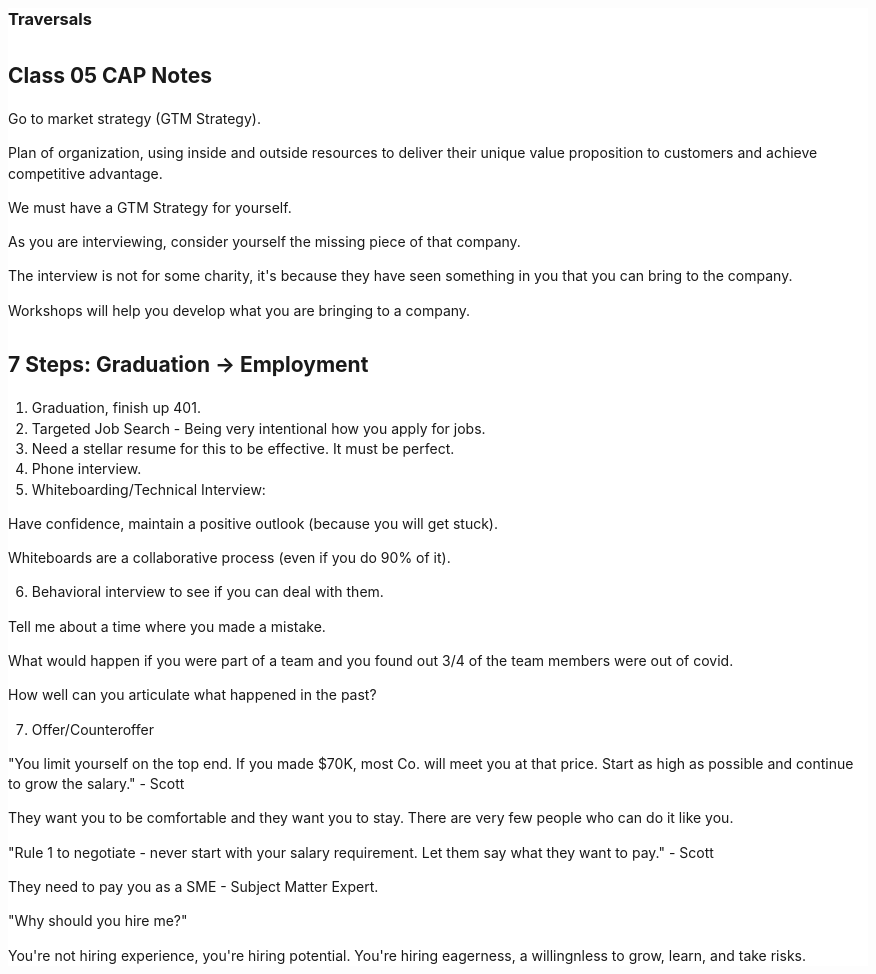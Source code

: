### Traversals



## Class 05 CAP Notes

Go to market strategy (GTM Strategy).

Plan of organization, using inside and outside resources to deliver their unique value proposition to customers and achieve competitive advantage.

We must have a GTM Strategy for yourself.

As you are interviewing, consider yourself the missing piece of that company.

The interview is not for some charity, it's because they have seen something in you that you can bring to the company.

Workshops will help you develop what you are bringing to a company.

## 7 Steps: Graduation -> Employment

1. Graduation, finish up 401.
2. Targeted Job Search - Being very intentional how you apply for jobs.
3. Need a stellar resume for this to be effective. It must be perfect.
4. Phone interview.
5. Whiteboarding/Technical Interview:

Have confidence, maintain a positive outlook (because you will get stuck).

Whiteboards are a collaborative process (even if you do 90% of it).

6. Behavioral interview to see if you can deal with them.

Tell me about a time where you made a mistake.

What would happen if you were part of a team and you found out 3/4 of the team members were out of covid.

How well can you articulate what happened in the past?

7. Offer/Counteroffer

"You limit yourself on the top end. If you made $70K, most Co. will meet you at that price. Start as high as possible and continue to grow the salary." - Scott

They want you to be comfortable and they want you to stay. There are very few people who can do it like you.

"Rule 1 to negotiate - never start with your salary requirement. Let them say what they want to pay." - Scott 

They need to pay you as a SME - Subject Matter Expert.

"Why should you hire me?" 

You're not hiring experience, you're hiring potential. You're hiring eagerness, a willingnless to grow, learn, and take risks.
